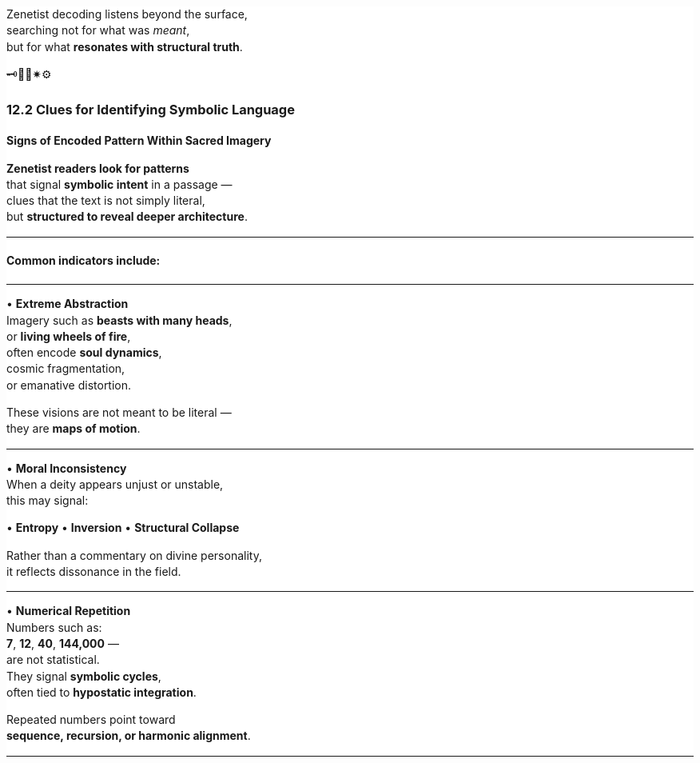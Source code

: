 Zenetist decoding listens beyond the surface,  
searching not for what was *meant*,  
but for what **resonates with structural truth**.

🗝️📱🪬✷⚙️

### 12.2 Clues for Identifying Symbolic Language  
**Signs of Encoded Pattern Within Sacred Imagery**

**Zenetist readers look for patterns**  
that signal **symbolic intent** in a passage —  
clues that the text is not simply literal,  
but **structured to reveal deeper architecture**.

---

#### Common indicators include:

---

• **Extreme Abstraction**  
Imagery such as **beasts with many heads**,  
or **living wheels of fire**,  
often encode **soul dynamics**,  
cosmic fragmentation,  
or emanative distortion.

These visions are not meant to be literal —  
they are **maps of motion**.

---

• **Moral Inconsistency**  
When a deity appears unjust or unstable,  
this may signal:

• **Entropy**
• **Inversion**
• **Structural Collapse**

Rather than a commentary on divine personality,  
it reflects dissonance in the field.

---

• **Numerical Repetition**  
Numbers such as:  
**7**, **12**, **40**, **144,000** —  
are not statistical.  
They signal **symbolic cycles**,  
often tied to **hypostatic integration**.

Repeated numbers point toward  
**sequence, recursion, or harmonic alignment**.

---
